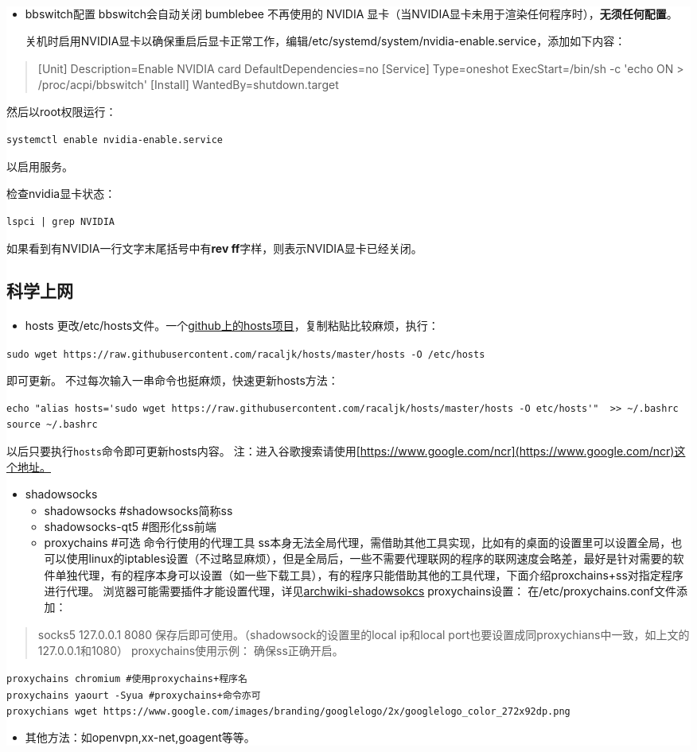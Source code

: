 - bbswitch配置
  bbswitch会自动关闭 bumblebee 不再使用的 NVIDIA 显卡（当NVIDIA显卡未用于渲染任何程序时），**无须任何配置**。

  关机时启用NVIDIA显卡以确保重启后显卡正常工作，编辑/etc/systemd/system/nvidia-enable.service，添加如下内容：

>[Unit]
>Description=Enable NVIDIA card
>DefaultDependencies=no
>[Service]
>Type=oneshot
>ExecStart=/bin/sh -c 'echo ON > /proc/acpi/bbswitch'
>[Install]
>WantedBy=shutdown.target


然后以root权限运行：
```shell
systemctl enable nvidia-enable.service
```
以启用服务。 

检查nvidia显卡状态：
```shell
lspci | grep NVIDIA
```
如果看到有NVIDIA一行文字末尾括号中有**rev ff**字样，则表示NVIDIA显卡已经关闭。


## 科学上网
- hosts
  更改/etc/hosts文件。一个[github上的hosts项目](https://github.com/racaljk/hosts)，复制粘贴比较麻烦，执行：
```shell
sudo wget https://raw.githubusercontent.com/racaljk/hosts/master/hosts -O /etc/hosts
```
即可更新。
不过每次输入一串命令也挺麻烦，快速更新hosts方法：
```shell
echo "alias hosts='sudo wget https://raw.githubusercontent.com/racaljk/hosts/master/hosts -O etc/hosts'"  >> ~/.bashrc
source ~/.bashrc
```
以后只要执行`hosts`命令即可更新hosts内容。
注：进入谷歌搜索请使用[https://www.google.com/ncr](https://www.google.com/ncr)这个地址。
- shadowsocks
   - shadowsocks #shadowsocks简称ss
   - shadowsocks-qt5 #图形化ss前端
   - proxychains #可选 命令行使用的代理工具
     ss本身无法全局代理，需借助其他工具实现，比如有的桌面的设置里可以设置全局，也可以使用linux的iptables设置（不过略显麻烦），但是全局后，一些不需要代理联网的程序的联网速度会略差，最好是针对需要的软件单独代理，有的程序本身可以设置（如一些下载工具），有的程序只能借助其他的工具代理，下面介绍proxchains+ss对指定程序进行代理。
     浏览器可能需要插件才能设置代理，详见[archwiki-shadowsokcs](https://wiki.archlinux.org/index.php/Shadowsocks_(%E7%AE%80%E4%BD%93%E4%B8%AD%E6%96%87))
     proxychains设置：
     在/etc/proxychains.conf文件添加：
>socks5 127.0.0.1 8080
>保存后即可使用。（shadowsock的设置里的local ip和local port也要设置成同proxychians中一致，如上文的127.0.0.1和1080）
>proxychains使用示例：
>确保ss正确开启。
```shell
proxychains chromium #使用proxychains+程序名
proxychains yaourt -Syua #proxychains+命令亦可
proxychians wget https://www.google.com/images/branding/googlelogo/2x/googlelogo_color_272x92dp.png
```
- 其他方法：如openvpn,xx-net,goagent等等。
